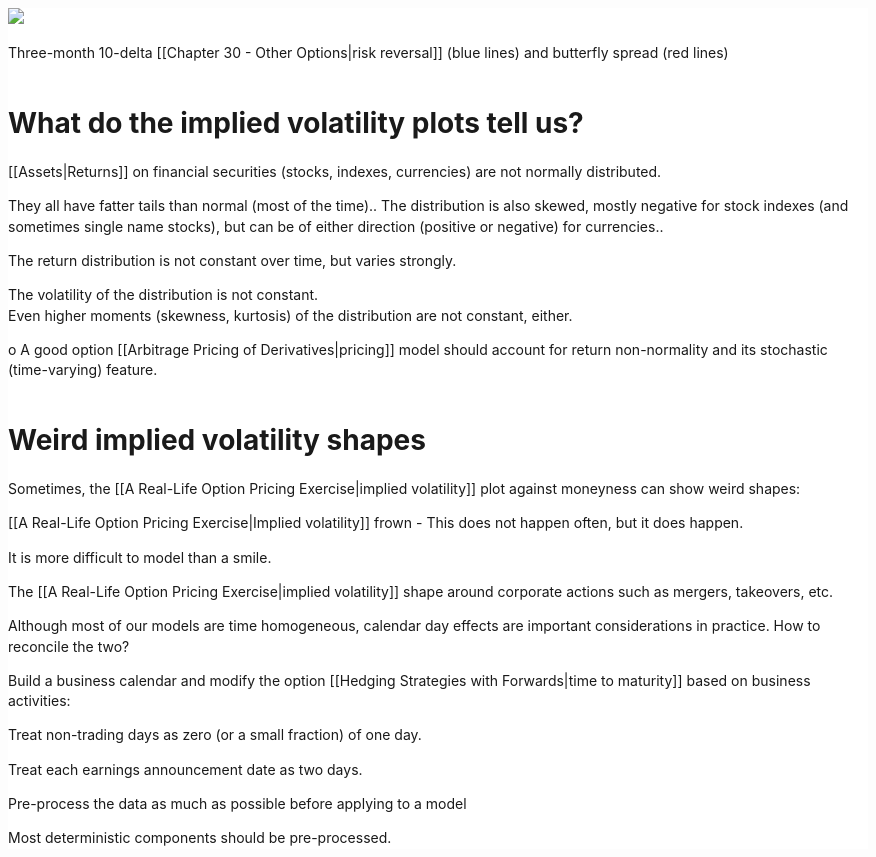 ![](e6e55dd313ca0a92ef196d3841960201c7acb81e3907343e56fac2908ed4d6e0.jpg)  

Three-month 10-delta [[Chapter 30 - Other Options|risk reversal]] (blue lines) and butterfly spread (red lines)  

# What do the implied volatility plots tell us?  

[[Assets|Returns]] on financial securities (stocks, indexes, currencies) are not normally distributed.  

They all have fatter tails than normal (most of the time).. The distribution is also skewed, mostly negative for stock indexes (and sometimes single name stocks), but can be of either direction (positive or negative) for currencies..  

The return distribution is not constant over time, but varies strongly.  

The volatility of the distribution is not constant.   
Even higher moments (skewness, kurtosis) of the distribution are not constant, either.  

o A good option [[Arbitrage Pricing of Derivatives|pricing]] model should account for return non-normality and its stochastic (time-varying) feature.  

# Weird implied volatility shapes  

Sometimes, the [[A Real-Life Option Pricing Exercise|implied volatility]] plot against moneyness can show weird shapes:  

[[A Real-Life Option Pricing Exercise|Implied volatility]] frown - This does not happen often, but it does happen.  

It is more difficult to model than a smile.  

The [[A Real-Life Option Pricing Exercise|implied volatility]] shape around corporate actions such as mergers, takeovers, etc.  

Although most of our models are time homogeneous, calendar day effects are important considerations in practice. How to reconcile the two?  

Build a business calendar and modify the option [[Hedging Strategies with Forwards|time to maturity]] based on business activities:  

Treat non-trading days as zero (or a small fraction) of one day.  

Treat each earnings announcement date as two days.  

Pre-process the data as much as possible before applying to a model  

Most deterministic components should be pre-processed.  
